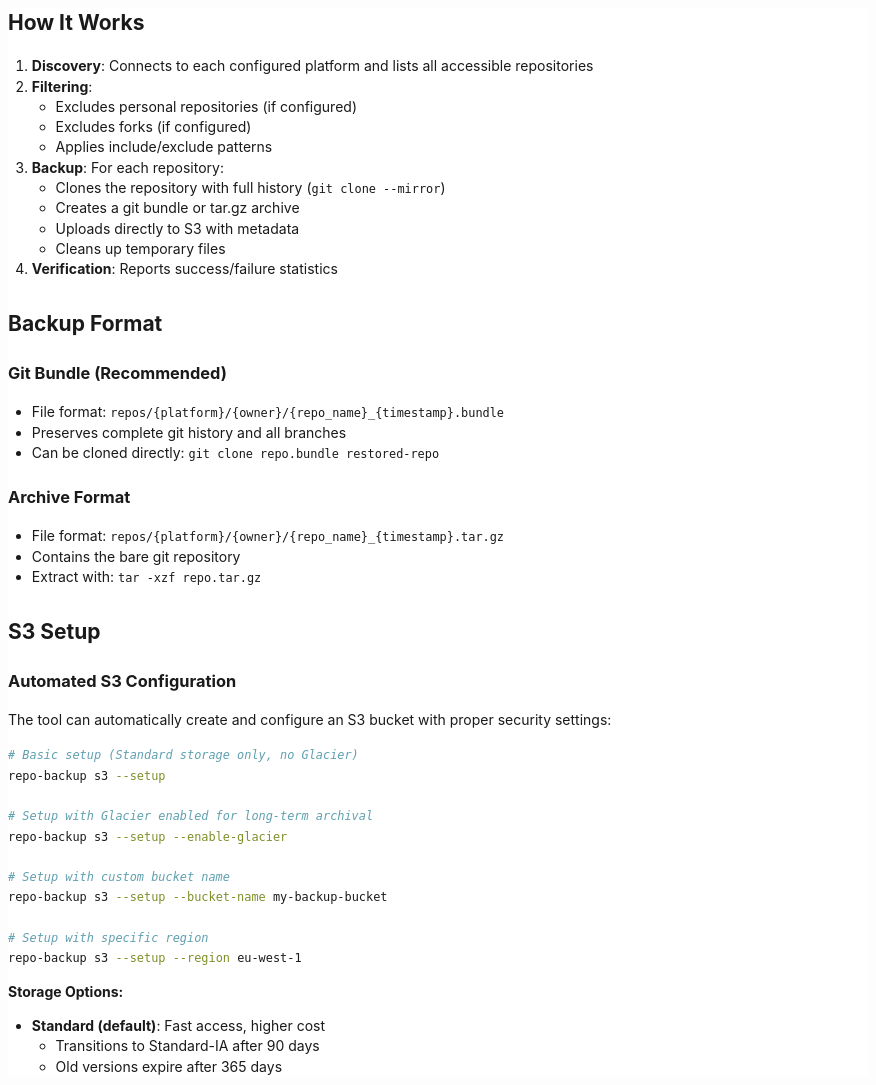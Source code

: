 ## How It Works

1. **Discovery**: Connects to each configured platform and lists all accessible repositories
2. **Filtering**: 
   - Excludes personal repositories (if configured)
   - Excludes forks (if configured)
   - Applies include/exclude patterns
3. **Backup**: For each repository:
   - Clones the repository with full history (`git clone --mirror`)
   - Creates a git bundle or tar.gz archive
   - Uploads directly to S3 with metadata
   - Cleans up temporary files
4. **Verification**: Reports success/failure statistics

## Backup Format

### Git Bundle (Recommended)
- File format: `repos/{platform}/{owner}/{repo_name}_{timestamp}.bundle`
- Preserves complete git history and all branches
- Can be cloned directly: `git clone repo.bundle restored-repo`

### Archive Format
- File format: `repos/{platform}/{owner}/{repo_name}_{timestamp}.tar.gz`
- Contains the bare git repository
- Extract with: `tar -xzf repo.tar.gz`

## S3 Setup

### Automated S3 Configuration

The tool can automatically create and configure an S3 bucket with proper security settings:

```bash
# Basic setup (Standard storage only, no Glacier)
repo-backup s3 --setup

# Setup with Glacier enabled for long-term archival
repo-backup s3 --setup --enable-glacier

# Setup with custom bucket name
repo-backup s3 --setup --bucket-name my-backup-bucket

# Setup with specific region
repo-backup s3 --setup --region eu-west-1
```

**Storage Options:**
- **Standard (default)**: Fast access, higher cost
  - Transitions to Standard-IA after 90 days
  - Old versions expire after 365 days
  
